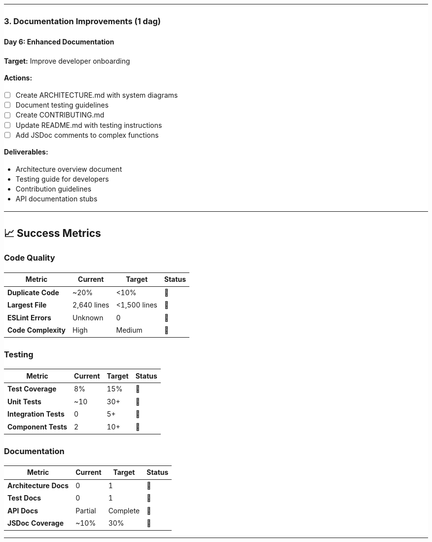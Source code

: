 
---

### 3. Documentation Improvements (1 dag)

#### Day 6: Enhanced Documentation
**Target:** Improve developer onboarding

**Actions:**
- [ ] Create ARCHITECTURE.md with system diagrams
- [ ] Document testing guidelines
- [ ] Create CONTRIBUTING.md
- [ ] Update README.md with testing instructions
- [ ] Add JSDoc comments to complex functions

**Deliverables:**
- Architecture overview document
- Testing guide for developers
- Contribution guidelines
- API documentation stubs

---

## 📈 Success Metrics

### Code Quality
| Metric | Current | Target | Status |
|--------|---------|--------|--------|
| **Duplicate Code** | ~20% | <10% | 🎯 |
| **Largest File** | 2,640 lines | <1,500 lines | 🎯 |
| **ESLint Errors** | Unknown | 0 | 🎯 |
| **Code Complexity** | High | Medium | 🎯 |

### Testing
| Metric | Current | Target | Status |
|--------|---------|--------|--------|
| **Test Coverage** | 8% | 15% | 🎯 |
| **Unit Tests** | ~10 | 30+ | 🎯 |
| **Integration Tests** | 0 | 5+ | 🎯 |
| **Component Tests** | 2 | 10+ | 🎯 |

### Documentation
| Metric | Current | Target | Status |
|--------|---------|--------|--------|
| **Architecture Docs** | 0 | 1 | 🎯 |
| **Test Docs** | 0 | 1 | 🎯 |
| **API Docs** | Partial | Complete | 🎯 |
| **JSDoc Coverage** | ~10% | 30% | 🎯 |

---